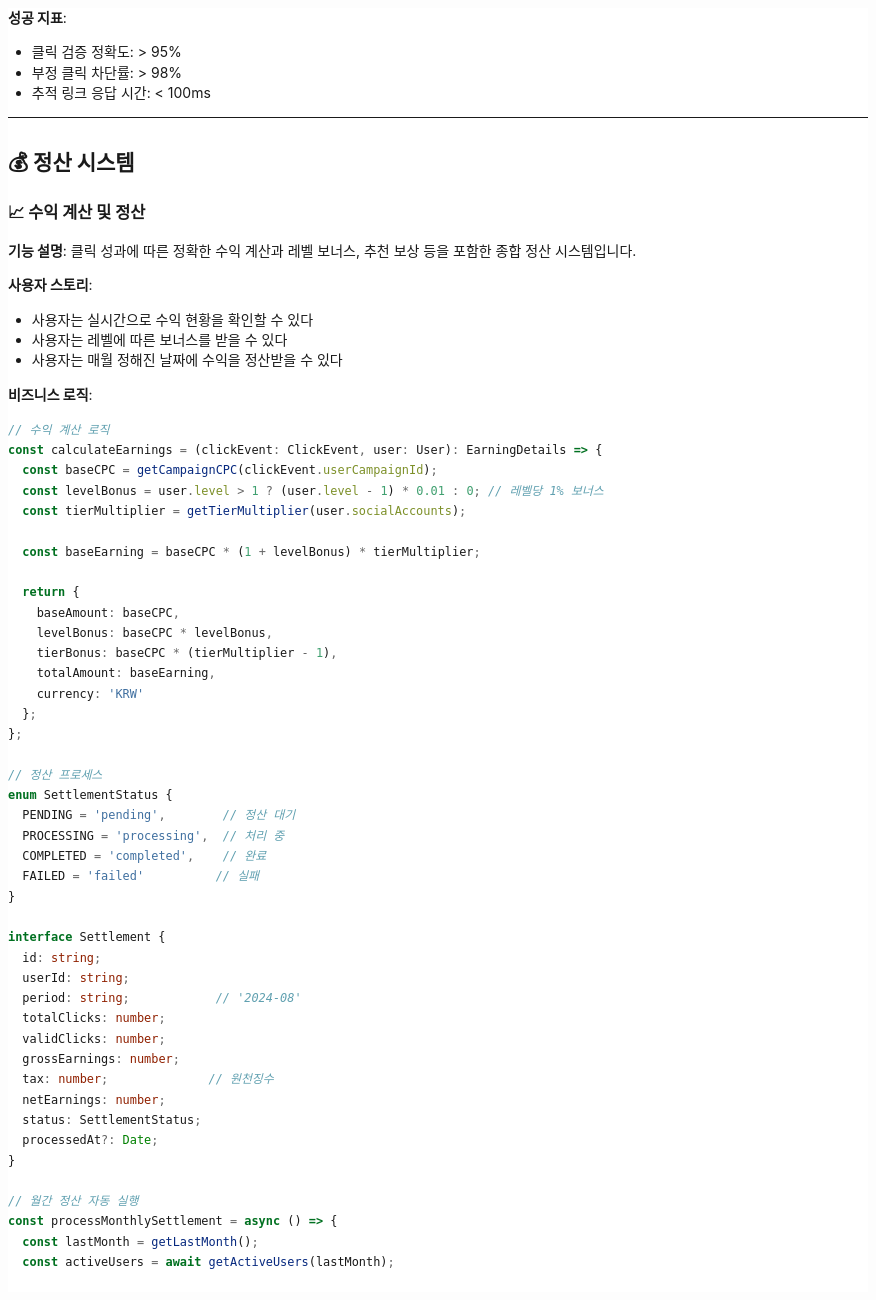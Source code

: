 **성공 지표**:
- 클릭 검증 정확도: > 95%
- 부정 클릭 차단률: > 98%
- 추적 링크 응답 시간: < 100ms

---

## 💰 정산 시스템

### 📈 수익 계산 및 정산

**기능 설명**:
클릭 성과에 따른 정확한 수익 계산과 레벨 보너스, 추천 보상 등을 포함한 종합 정산 시스템입니다.

**사용자 스토리**:
- 사용자는 실시간으로 수익 현황을 확인할 수 있다
- 사용자는 레벨에 따른 보너스를 받을 수 있다
- 사용자는 매월 정해진 날짜에 수익을 정산받을 수 있다

**비즈니스 로직**:
```typescript
// 수익 계산 로직
const calculateEarnings = (clickEvent: ClickEvent, user: User): EarningDetails => {
  const baseCPC = getCampaignCPC(clickEvent.userCampaignId);
  const levelBonus = user.level > 1 ? (user.level - 1) * 0.01 : 0; // 레벨당 1% 보너스
  const tierMultiplier = getTierMultiplier(user.socialAccounts);
  
  const baseEarning = baseCPC * (1 + levelBonus) * tierMultiplier;
  
  return {
    baseAmount: baseCPC,
    levelBonus: baseCPC * levelBonus,
    tierBonus: baseCPC * (tierMultiplier - 1),
    totalAmount: baseEarning,
    currency: 'KRW'
  };
};

// 정산 프로세스
enum SettlementStatus {
  PENDING = 'pending',        // 정산 대기
  PROCESSING = 'processing',  // 처리 중
  COMPLETED = 'completed',    // 완료
  FAILED = 'failed'          // 실패
}

interface Settlement {
  id: string;
  userId: string;
  period: string;            // '2024-08'
  totalClicks: number;
  validClicks: number;
  grossEarnings: number;
  tax: number;              // 원천징수
  netEarnings: number;
  status: SettlementStatus;
  processedAt?: Date;
}

// 월간 정산 자동 실행
const processMonthlySettlement = async () => {
  const lastMonth = getLastMonth();
  const activeUsers = await getActiveUsers(lastMonth);
  
```
